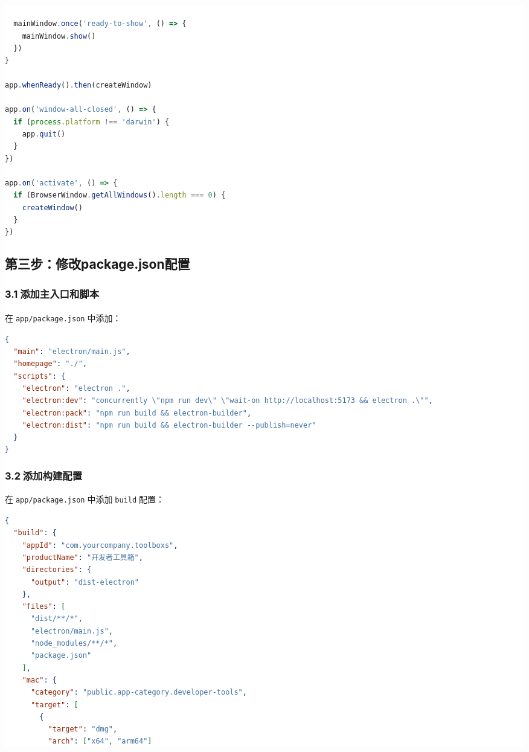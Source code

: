 ```javascript

  mainWindow.once('ready-to-show', () => {
    mainWindow.show()
  })
}

app.whenReady().then(createWindow)

app.on('window-all-closed', () => {
  if (process.platform !== 'darwin') {
    app.quit()
  }
})

app.on('activate', () => {
  if (BrowserWindow.getAllWindows().length === 0) {
    createWindow()
  }
})
```

## 第三步：修改package.json配置

### 3.1 添加主入口和脚本

在 `app/package.json` 中添加：

```json
{
  "main": "electron/main.js",
  "homepage": "./",
  "scripts": {
    "electron": "electron .",
    "electron:dev": "concurrently \"npm run dev\" \"wait-on http://localhost:5173 && electron .\"",
    "electron:pack": "npm run build && electron-builder",
    "electron:dist": "npm run build && electron-builder --publish=never"
  }
}
```

### 3.2 添加构建配置

在 `app/package.json` 中添加 `build` 配置：

```json
{
  "build": {
    "appId": "com.yourcompany.toolboxs",
    "productName": "开发者工具箱",
    "directories": {
      "output": "dist-electron"
    },
    "files": [
      "dist/**/*",
      "electron/main.js",
      "node_modules/**/*",
      "package.json"
    ],
    "mac": {
      "category": "public.app-category.developer-tools",
      "target": [
        {
          "target": "dmg",
          "arch": ["x64", "arm64"]
```